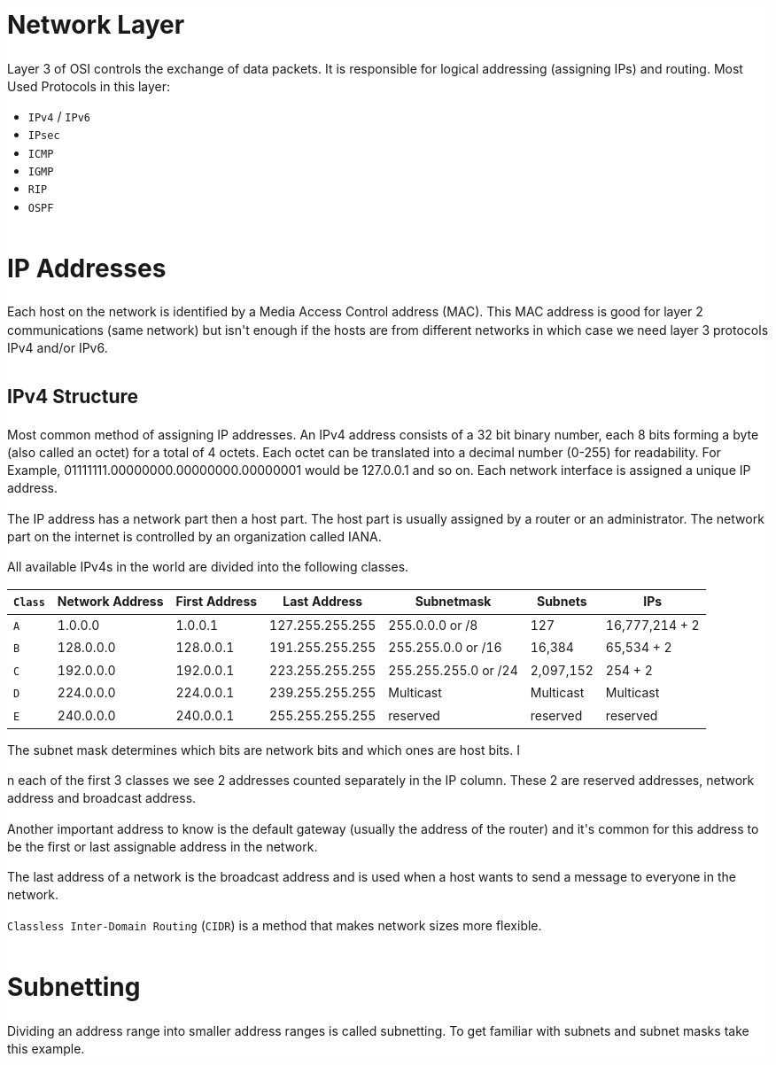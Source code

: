# Network Layer
Layer 3 of OSI controls the exchange of data packets. It is responsible for logical addressing (assigning IPs) and routing. Most Used Protocols in this layer:
- `IPv4` / `IPv6`
- `IPsec`
- `ICMP`
- `IGMP`
- `RIP`
- `OSPF`

# IP Addresses
Each host on the network is identified by a Media Access Control address (MAC). This MAC address is good for layer 2 communications (same network) but isn't enough if the hosts are from different networks in which case we need layer 3 protocols IPv4 and/or IPv6.

## IPv4 Structure
Most common method of assigning IP addresses. An IPv4 address consists of a 32 bit binary number, each 8 bits forming a byte (also called an octet) for a total of 4 octets. Each octet can be translated into a decimal number (0-255) for readability. For Example, 01111111.00000000.00000000.00000001 would be 127.0.0.1 and so on. Each network interface is assigned a unique IP address.

The IP address has a network part then a host part. The host part is usually assigned by a router or an administrator. The network part on the internet is controlled by an organization called IANA.

All available IPv4s in the world are divided into the following classes.

| **`Class`** | **Network Address** | **First Address** | **Last Address** | **Subnetmask**       | **Subnets** | **IPs**        |
| ----------- | ------------------- | ----------------- | ---------------- | -------------------- | ----------- | -------------- |
| `A`         | 1.0.0.0             | 1.0.0.1           | 127.255.255.255  | 255.0.0.0 or /8      | 127         | 16,777,214 + 2 |
| `B`         | 128.0.0.0           | 128.0.0.1         | 191.255.255.255  | 255.255.0.0 or /16   | 16,384      | 65,534 + 2     |
| `C`         | 192.0.0.0           | 192.0.0.1         | 223.255.255.255  | 255.255.255.0 or /24 | 2,097,152   | 254 + 2        |
| `D`         | 224.0.0.0           | 224.0.0.1         | 239.255.255.255  | Multicast            | Multicast   | Multicast      |
| `E`         | 240.0.0.0           | 240.0.0.1         | 255.255.255.255  | reserved             | reserved    | reserved       |
The subnet mask determines which bits are network bits and which ones are host bits. I

n each of the first 3 classes we see 2 addresses counted separately in the IP column. These 2 are reserved addresses, network address and broadcast address.

Another important address to know is the default gateway (usually the address of the router) and it's common for this address to be the first or last assignable address in the network.

The last address of a network is the broadcast address and is used when a host wants to send a message to everyone in the network.

`Classless Inter-Domain Routing` (`CIDR`) is a method that makes network sizes more flexible.

# Subnetting
Dividing an address range into smaller address ranges is called subnetting. To get familiar with subnets and subnet masks take this example.
